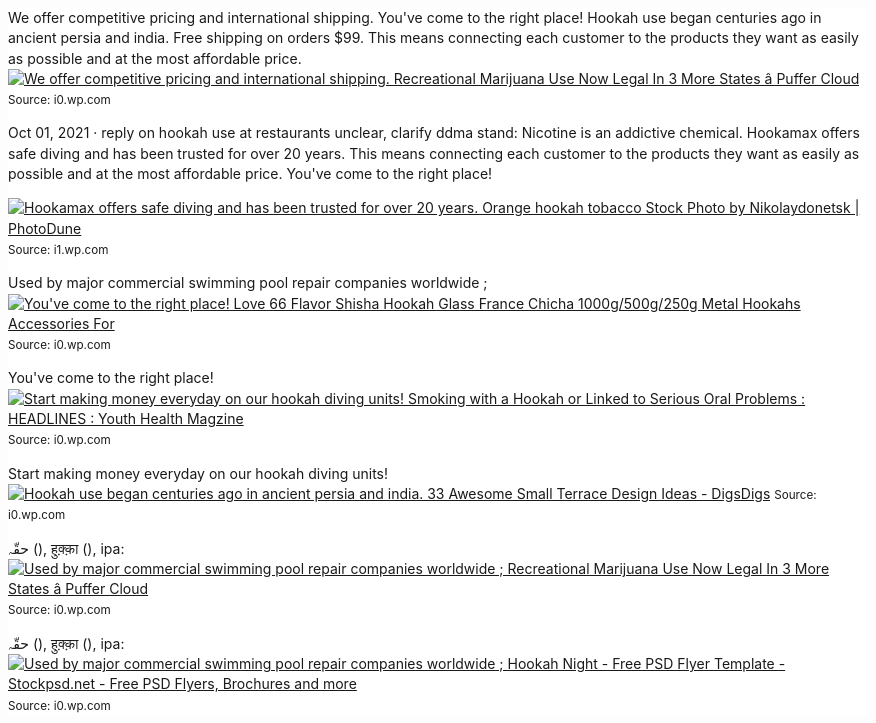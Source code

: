 We offer competitive pricing and international shipping. You&#039;ve come to the right place! Hookah use began centuries ago in ancient persia and india. Free shipping on orders $99. This means connecting each customer to the products they want as easily as possible and at the most affordable price.
[![We offer competitive pricing and international shipping. Recreational Marijuana Use Now Legal In 3 More States â Puffer Cloud](https://i0.wp.com/tse3.mm.bing.net/th?id=OIP.f5ocoq9yuZT9mHzH8cNJ4wHaJA&amp;pid=15.1 "Recreational Marijuana Use Now Legal In 3 More States â Puffer Cloud")](https://i0.wp.com/cdn.shopify.com/s/files/1/1201/5288/files/wordswag_1478888674276.png?v=1478888849)
<small>Source: i0.wp.com</small>

Oct 01, 2021 · reply on hookah use at restaurants unclear, clarify ddma stand: Nicotine is an addictive chemical. Hookamax offers safe diving and has been trusted for over 20 years. This means connecting each customer to the products they want as easily as possible and at the most affordable price. You&#039;ve come to the right place!

[![Hookamax offers safe diving and has been trusted for over 20 years. Orange hookah tobacco Stock Photo by Nikolaydonetsk | PhotoDune](https://i1.wp.com/tse3.mm.bing.net/th?id=OIP.01YL-S9-7Mvx2JHZjIk4bgHaLL&amp;pid=15.1 "Orange hookah tobacco Stock Photo by Nikolaydonetsk | PhotoDune")](https://i1.wp.com/s3.envato.com/files/275088636/xxshishamix9.jpg)
<small>Source: i1.wp.com</small>

Used by major commercial swimming pool repair companies worldwide ;
[![You&#039;ve come to the right place! Love 66 Flavor Shisha Hookah Glass France Chicha 1000g/500g/250g Metal Hookahs Accessories For](https://i0.wp.com/tse1.mm.bing.net/th?id=OIP.ashfl7H5X8RIeE2wnzMmzQHaHa&amp;pid=15.1 "Love 66 Flavor Shisha Hookah Glass France Chicha 1000g/500g/250g Metal Hookahs Accessories For")](https://i0.wp.com/ae01.alicdn.com/kf/HTB1Q6N7e3mH3KVjSZKzq6z2OXXag/Love-66-Flavor-Shisha-Hookah-Glass-France-Chicha-1000g-500g-250g-Metal-Hookahs-Accessories-For-Gift.jpg)
<small>Source: i0.wp.com</small>

You&#039;ve come to the right place!
[![Start making money everyday on our hookah diving units! Smoking with a Hookah or Linked to Serious Oral Problems : HEADLINES : Youth Health Magzine](https://i1.wp.com/tse1.mm.bing.net/th?id=OIP.M0DEdRzvgCdrZirCynHtqgAAAA&amp;pid=15.1 "Smoking with a Hookah or Linked to Serious Oral Problems : HEADLINES : Youth Health Magzine")](https://i0.wp.com/1181367902.rsc.cdn77.org/data/images/full/22413/the-use-of-a-hookah-or-water-pipe-is-linked-to-several-serious-conditions-of-the-mouth-and-to-head-and-neck-cancer.jpg)
<small>Source: i0.wp.com</small>

Start making money everyday on our hookah diving units!
[![Hookah use began centuries ago in ancient persia and india. 33 Awesome Small Terrace Design Ideas - DigsDigs](https://i0.wp.com/tse2.mm.bing.net/th?id=OIP.y292q7-FCHT_LWydIaFaqQHaJ-&amp;pid=15.1 "33 Awesome Small Terrace Design Ideas - DigsDigs")](https://i0.wp.com/www.digsdigs.com/photos/awesome-small-terrace-design-ideas-33.jpg)
<small>Source: i0.wp.com</small>

حقّہ (), हुक़्क़ा (), ipa:
[![Used by major commercial swimming pool repair companies worldwide ; Recreational Marijuana Use Now Legal In 3 More States â Puffer Cloud](https://i0.wp.com/tse3.mm.bing.net/th?id=OIP.f5ocoq9yuZT9mHzH8cNJ4wHaJA&amp;pid=15.1 "Recreational Marijuana Use Now Legal In 3 More States â Puffer Cloud")](https://i0.wp.com/cdn.shopify.com/s/files/1/1201/5288/files/wordswag_1478888674276.png?v=1478888849)
<small>Source: i0.wp.com</small>

حقّہ (), हुक़्क़ा (), ipa:
[![Used by major commercial swimming pool repair companies worldwide ; Hookah Night - Free PSD Flyer Template - Stockpsd.net - Free PSD Flyers, Brochures and more](https://i1.wp.com/tse2.mm.bing.net/th?id=OIP.qQ0uyzKAC026_JoFbZGrZQHaJo&amp;pid=15.1 "Hookah Night - Free PSD Flyer Template - Stockpsd.net - Free PSD Flyers, Brochures and more")](https://i0.wp.com/stockpsd.net/wp-content/uploads/2016/12/hokah-night-free-psd-flyers.jpg)
<small>Source: i0.wp.com</small>
